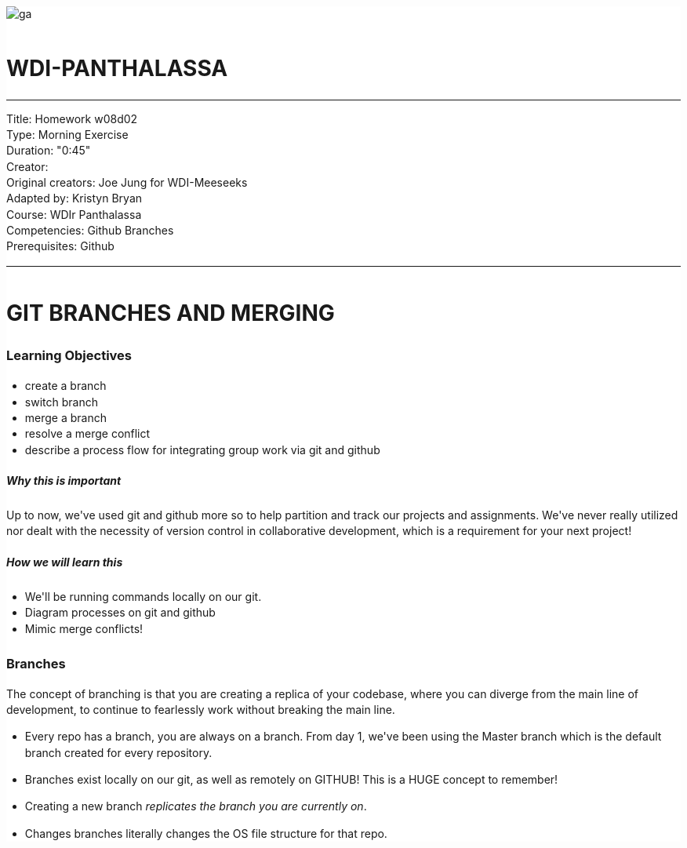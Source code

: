 ![ga](http://mobbook.generalassemb.ly/ga_cog.png)

# WDI-PANTHALASSA

---
Title: Homework w08d02 <br>
Type: Morning Exercise<br>
Duration: "0:45"<br>
Creator:<br>
    Original creators: Joe Jung for WDI-Meeseeks<br>
    Adapted by: Kristyn Bryan<br>
    Course: WDIr Panthalassa<br>
Competencies: Github Branches<br>
Prerequisites: Github <br>

---

# GIT BRANCHES AND MERGING

### Learning Objectives
- create a branch
- switch branch
- merge a branch
- resolve a merge conflict
- describe a process flow for integrating group work via git and github

##### Why this is important
Up to now, we've used git and github more so to help partition and track our projects and assignments. We've never really utilized nor dealt with the necessity of version control in collaborative development, which is a requirement for your next project!

##### How we will learn this
- We'll be running commands locally on our git.
- Diagram processes on git and github
- Mimic merge conflicts!

### Branches
The concept of branching is that you are creating a replica of your codebase, where you can diverge from the main line of development, to continue to fearlessly work without breaking the main line.
​
- Every repo has a branch, you are always on a branch. From day 1, we've been using the Master branch which is the default branch created for every repository.

- Branches exist locally on our git, as well as remotely on GITHUB! This is a HUGE concept to remember!

- Creating a new branch *replicates the branch you are currently on*.

- Changes branches literally changes the OS file structure for that repo.
